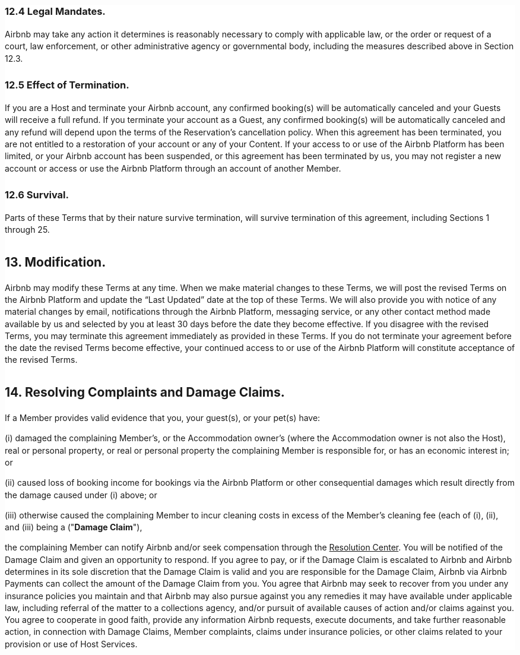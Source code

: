 ### 12.4 Legal Mandates. 

Airbnb may take any action it determines is reasonably necessary to comply with applicable law, or the order or request of a court, law enforcement, or other administrative agency or governmental body, including the measures described above in Section 12.3.

### 12.5 Effect of Termination. 

If you are a Host and terminate your Airbnb account, any confirmed booking(s) will be automatically canceled and your Guests will receive a full refund. If you terminate your account as a Guest, any confirmed booking(s) will be automatically canceled and any refund will depend upon the terms of the Reservation’s cancellation policy. When this agreement has been terminated, you are not entitled to a restoration of your account or any of your Content. If your access to or use of the Airbnb Platform has been limited, or your Airbnb account has been suspended, or this agreement has been terminated by us, you may not register a new account or access or use the Airbnb Platform through an account of another Member.

### 12.6 Survival. 

Parts of these Terms that by their nature survive termination, will survive termination of this agreement, including Sections 1 through 25.

13\. Modification.
------------------

Airbnb may modify these Terms at any time. When we make material changes to these Terms, we will post the revised Terms on the Airbnb Platform and update the “Last Updated” date at the top of these Terms. We will also provide you with notice of any material changes by email, notifications through the Airbnb Platform, messaging service, or any other contact method made available by us and selected by you at least 30 days before the date they become effective. If you disagree with the revised Terms, you may terminate this agreement immediately as provided in these Terms. If you do not terminate your agreement before the date the revised Terms become effective, your continued access to or use of the Airbnb Platform will constitute acceptance of the revised Terms.  

14\. Resolving Complaints and Damage Claims.
--------------------------------------------

If a Member provides valid evidence that you, your guest(s), or your pet(s) have:

(i) damaged the complaining Member’s, or the Accommodation owner’s (where the Accommodation owner is not also the Host), real or personal property, or real or personal property the complaining Member is responsible for, or has an economic interest in; or 

(ii) caused loss of booking income for bookings via the Airbnb Platform or other consequential damages which result directly from the damage caused under (i) above; or

(iii) otherwise caused the complaining Member to incur cleaning costs in excess of the Member’s cleaning fee (each of (i), (ii), and (iii) being a ("**Damage Claim**"), 

the complaining Member can notify Airbnb and/or seek compensation through the [Resolution Center](https://www.airbnb.com/resolutions). You will be notified of the Damage Claim and given an opportunity to respond. If you agree to pay, or if the Damage Claim is escalated to Airbnb and Airbnb determines in its sole discretion that the Damage Claim is valid and you are responsible for the Damage Claim, Airbnb via Airbnb Payments can collect the amount of the Damage Claim from you. You agree that Airbnb may seek to recover from you under any insurance policies you maintain and that Airbnb may also pursue against you any remedies it may have available under applicable law, including referral of the matter to a collections agency, and/or pursuit of available causes of action and/or claims against you. You agree to cooperate in good faith, provide any information Airbnb requests, execute documents, and take further reasonable action, in connection with Damage Claims, Member complaints, claims under insurance policies, or other claims related to your provision or use of Host Services.
